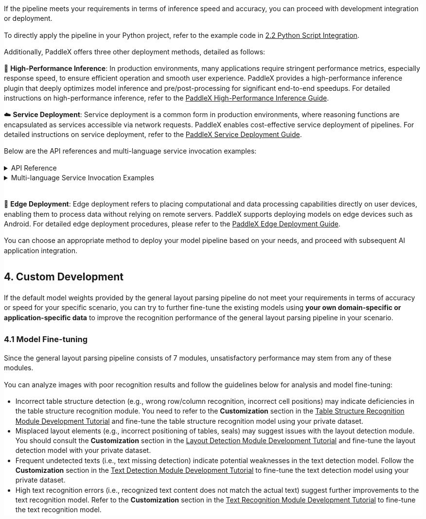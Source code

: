 If the pipeline meets your requirements in terms of inference speed and accuracy, you can proceed with development integration or deployment.

To directly apply the pipeline in your Python project, refer to the example code in [2.2 Python Script Integration](#22-python-script-integration).

Additionally, PaddleX offers three other deployment methods, detailed as follows:

🚀 <b>High-Performance Inference</b>: In production environments, many applications require stringent performance metrics, especially response speed, to ensure efficient operation and smooth user experience. PaddleX provides a high-performance inference plugin that deeply optimizes model inference and pre/post-processing for significant end-to-end speedups. For detailed instructions on high-performance inference, refer to the [PaddleX High-Performance Inference Guide](../../../pipeline_deploy/high_performance_inference.en.md).

☁️ <b>Service Deployment</b>: Service deployment is a common form in production environments, where reasoning functions are encapsulated as services accessible via network requests. PaddleX enables cost-effective service deployment of pipelines. For detailed instructions on service deployment, refer to the [PaddleX Service Deployment Guide](../../../pipeline_deploy/service_deploy.md).

Below are the API references and multi-language service invocation examples:

<details><summary>API Reference</summary></details>
</details>

<details><summary>Multi-language Service Invocation Examples</summary></details>
<br/>

📱 <b>Edge Deployment</b>: Edge deployment refers to placing computational and data processing capabilities directly on user devices, enabling them to process data without relying on remote servers. PaddleX supports deploying models on edge devices such as Android. For detailed edge deployment procedures, please refer to the [PaddleX Edge Deployment Guide](../../../pipeline_deploy/edge_deploy.en.md).

You can choose an appropriate method to deploy your model pipeline based on your needs, and proceed with subsequent AI application integration.

## 4. Custom Development
If the default model weights provided by the general layout parsing pipeline do not meet your requirements in terms of accuracy or speed for your specific scenario, you can try to further fine-tune the existing models using <b>your own domain-specific or application-specific data</b> to improve the recognition performance of the general layout parsing pipeline in your scenario.

### 4.1 Model Fine-tuning
Since the general layout parsing pipeline consists of 7 modules, unsatisfactory performance may stem from any of these modules.

You can analyze images with poor recognition results and follow the guidelines below for analysis and model fine-tuning:

* Incorrect table structure detection (e.g., wrong row/column recognition, incorrect cell positions) may indicate deficiencies in the table structure recognition module. You need to refer to the <b>Customization</b> section in the [Table Structure Recognition Module Development Tutorial](../../../module_usage/tutorials/ocr_modules/table_structure_recognition.md) and fine-tune the table structure recognition model using your private dataset.
* Misplaced layout elements (e.g., incorrect positioning of tables, seals) may suggest issues with the layout detection module. You should consult the <b>Customization</b> section in the [Layout Detection Module Development Tutorial](../../../module_usage/tutorials/ocr_modules/layout_detection.md) and fine-tune the layout detection model with your private dataset.
* Frequent undetected texts (i.e., text missing detection) indicate potential weaknesses in the text detection model. Follow the <b>Customization</b> section in the [Text Detection Module Development Tutorial](../../../module_usage/tutorials/ocr_modules/text_detection.md) to fine-tune the text detection model using your private dataset.
* High text recognition errors (i.e., recognized text content does not match the actual text) suggest further improvements to the text recognition model. Refer to the <b>Customization</b> section in the [Text Recognition Module Development Tutorial](../../../module_usage/tutorials/ocr_modules/text_recognition.md) to fine-tune the text recognition model.